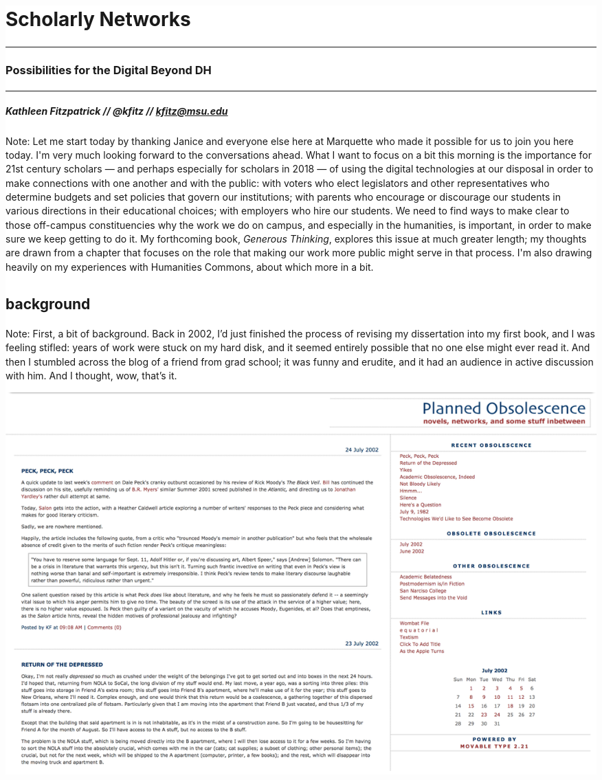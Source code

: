 # Scholarly Networks
---
### Possibilities for the Digital Beyond DH
---

##### Kathleen Fitzpatrick // @kfitz // kfitz@msu.edu

Note:  Let me start today by thanking Janice and everyone else here at Marquette who made it possible for us to join you here today. I'm very much looking forward to the conversations ahead. What I want to focus on a bit this morning is the importance for 21st century scholars — and perhaps especially for scholars in 2018 — of using the digital technologies at our disposal in order to make connections with one another and with the public: with voters who elect legislators and other representatives who determine budgets and set policies that govern our institutions; with parents who encourage or discourage our students in various directions in their educational choices; with employers who hire our students. We need to find ways to make clear to those off-campus constituencies why the work we do on campus, and especially in the humanities, is important, in order to make sure we keep getting to do it. My forthcoming book, _Generous Thinking_, explores this issue at much greater length; my thoughts are drawn from a chapter that focuses on the role that making our work more public might serve in that process. I'm also drawing heavily on my experiences with Humanities Commons, about which more in a bit.


## background

Note: First, a bit of background. Back in 2002, I’d just finished the process of revising my dissertation into my first book, and I was feeling stifled: years of work were stuck on my hard disk, and it seemed entirely possible that no one else might ever read it. And then I stumbled across the blog of a friend from grad school; it was funny and erudite, and it had an audience in active discussion with him. And I thought, wow, that’s it.


![Planned Obsolescence](images/plannedobs-old.png)
